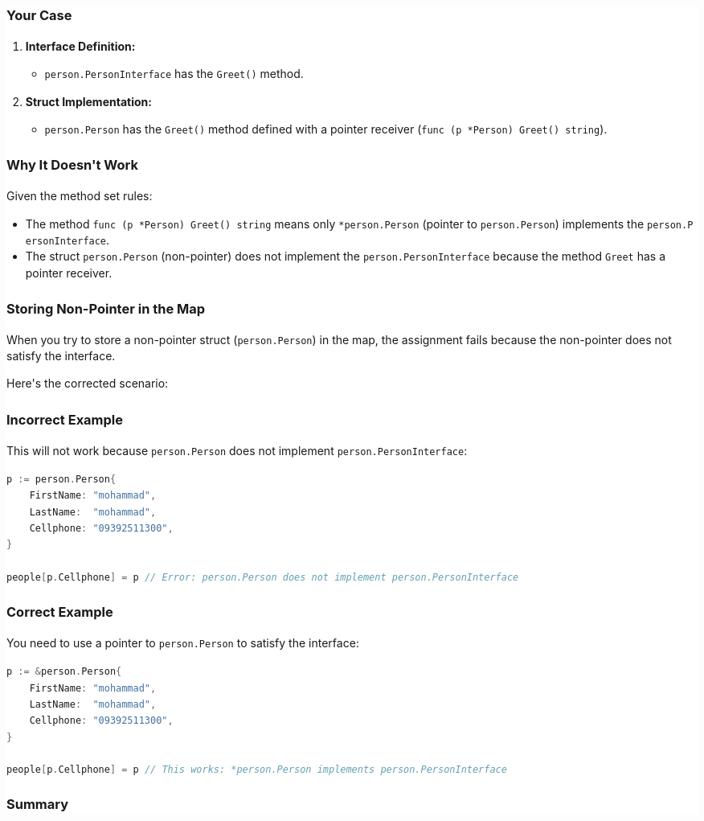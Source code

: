 ### Your Case

1. **Interface Definition:**

   * `person.PersonInterface` has the `Greet()` method.
2. **Struct Implementation:**

   * `person.Person` has the `Greet()` method defined with a pointer receiver (`func (p *Person) Greet() string`).

### Why It Doesn't Work

Given the method set rules:

* The method `func (p *Person) Greet() string` means only `*person.Person` (pointer to `person.Person`) implements the `person.PersonInterface`.
* The struct `person.Person` (non-pointer) does not implement the `person.PersonInterface` because the method `Greet` has a pointer receiver.

### Storing Non-Pointer in the Map

When you try to store a non-pointer struct (`person.Person`) in the map, the assignment fails because the non-pointer does not satisfy the interface.

Here's the corrected scenario:

### Incorrect Example

This will not work because `person.Person` does not implement `person.PersonInterface`:

```go
p := person.Person{
	FirstName: "mohammad",
	LastName:  "mohammad",
	Cellphone: "09392511300",
}

people[p.Cellphone] = p // Error: person.Person does not implement person.PersonInterface
```

### Correct Example

You need to use a pointer to `person.Person` to satisfy the interface:

```go
p := &person.Person{
	FirstName: "mohammad",
	LastName:  "mohammad",
	Cellphone: "09392511300",
}

people[p.Cellphone] = p // This works: *person.Person implements person.PersonInterface
```

### Summary

